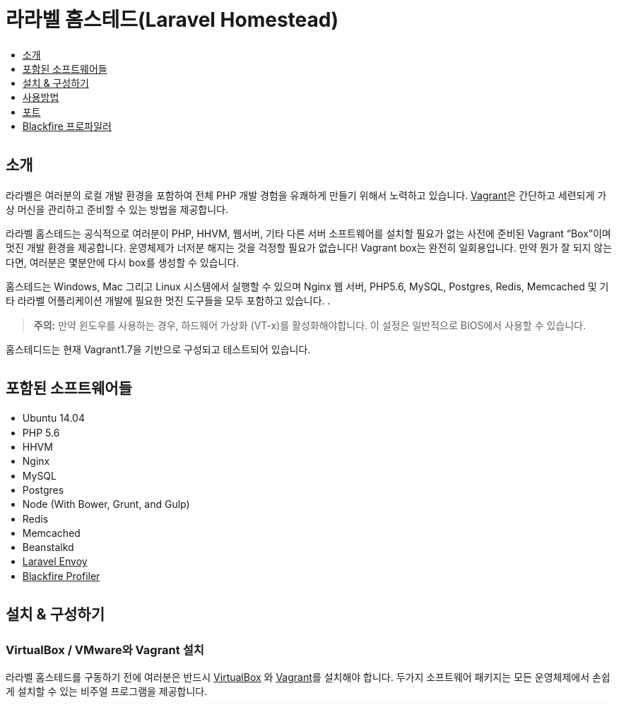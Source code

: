 # 라라벨 홈스테드(Laravel Homestead)

- [소개](#introduction)
- [포함된 소프트웨어들](#included-software)
- [설치 & 구성하기](#installation-and-setup)
- [사용방법](#daily-usage)
- [포트](#ports)
- [Blackfire 프로파일러](#blackfire-profiler)

<a name="introduction"></a>
## 소개

라라벨은 여러분의 로컬 개발 환경을 포함하여 전체 PHP 개발 경험을 유쾌하게 만들기 위해서 노력하고 있습니다. [Vagrant](http://vagrantup.com)은 간단하고 세련되게 가상 머신을 관리하고 준비할 수 있는 방법을 제공합니다. 

라라벨 홈스테드는 공식적으로 여러분이 PHP, HHVM, 웹서버, 기타 다른 서버 소프트웨어를 설치할 필요가 없는 사전에 준비된 Vagrant “Box”이며 멋진 개발 환경을 제공합니다. 운영체제가 너저분 해지는 것을 걱정할 필요가 없습니다! Vagrant box는 완전히 일회용입니다. 만약 뭔가 잘 되지 않는다면, 여러분은 몇분안에 다시 box를 생성할 수 있습니다. 

홈스테드는 Windows, Mac 그리고 Linux 시스템에서 실행할 수 있으며 Nginx 웹 서버, PHP5.6, MySQL, Postgres, Redis, Memcached 및 기타 라라벨 어플리케이션 개발에 필요한 멋진 도구들을 모두 포함하고 있습니다. .

> **주의:** 만약 윈도우를 사용하는 경우, 하드웨어 가상화 (VT-x)를 활성화해야합니다. 이 설정은 일반적으로 BIOS에서 사용할 수 있습니다.

홈스테디드는 현재 Vagrant1.7을 기반으로 구성되고 테스트되어 있습니다.

<a name="included-software"></a>
## 포함된 소프트웨어들

- Ubuntu 14.04
- PHP 5.6
- HHVM
- Nginx
- MySQL
- Postgres
- Node (With Bower, Grunt, and Gulp)
- Redis
- Memcached
- Beanstalkd
- [Laravel Envoy](/docs/5.0/envoy)
- [Blackfire Profiler](#blackfire-profiler)

<a name="installation-and-setup"></a>
## 설치 & 구성하기

### VirtualBox / VMware와 Vagrant 설치

라라벨 홈스테드를 구동하기 전에 여러분은 반드시 [VirtualBox](https://www.virtualbox.org/wiki/Downloads) 와 [Vagrant](http://www.vagrantup.com/downloads.html)를 설치해야 합니다. 두가지 소프트웨어 패키지는 모든 운영체제에서 손쉽게 설치할 수 있는 비주얼 프로그램을 제공합니다. 
